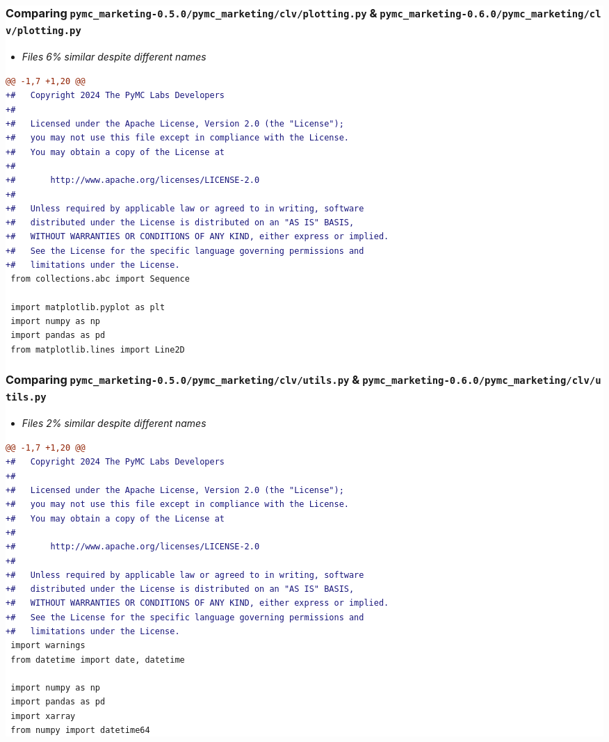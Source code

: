 ### Comparing `pymc_marketing-0.5.0/pymc_marketing/clv/plotting.py` & `pymc_marketing-0.6.0/pymc_marketing/clv/plotting.py`

 * *Files 6% similar despite different names*

```diff
@@ -1,7 +1,20 @@
+#   Copyright 2024 The PyMC Labs Developers
+#
+#   Licensed under the Apache License, Version 2.0 (the "License");
+#   you may not use this file except in compliance with the License.
+#   You may obtain a copy of the License at
+#
+#       http://www.apache.org/licenses/LICENSE-2.0
+#
+#   Unless required by applicable law or agreed to in writing, software
+#   distributed under the License is distributed on an "AS IS" BASIS,
+#   WITHOUT WARRANTIES OR CONDITIONS OF ANY KIND, either express or implied.
+#   See the License for the specific language governing permissions and
+#   limitations under the License.
 from collections.abc import Sequence
 
 import matplotlib.pyplot as plt
 import numpy as np
 import pandas as pd
 from matplotlib.lines import Line2D
```

### Comparing `pymc_marketing-0.5.0/pymc_marketing/clv/utils.py` & `pymc_marketing-0.6.0/pymc_marketing/clv/utils.py`

 * *Files 2% similar despite different names*

```diff
@@ -1,7 +1,20 @@
+#   Copyright 2024 The PyMC Labs Developers
+#
+#   Licensed under the Apache License, Version 2.0 (the "License");
+#   you may not use this file except in compliance with the License.
+#   You may obtain a copy of the License at
+#
+#       http://www.apache.org/licenses/LICENSE-2.0
+#
+#   Unless required by applicable law or agreed to in writing, software
+#   distributed under the License is distributed on an "AS IS" BASIS,
+#   WITHOUT WARRANTIES OR CONDITIONS OF ANY KIND, either express or implied.
+#   See the License for the specific language governing permissions and
+#   limitations under the License.
 import warnings
 from datetime import date, datetime
 
 import numpy as np
 import pandas as pd
 import xarray
 from numpy import datetime64
```
